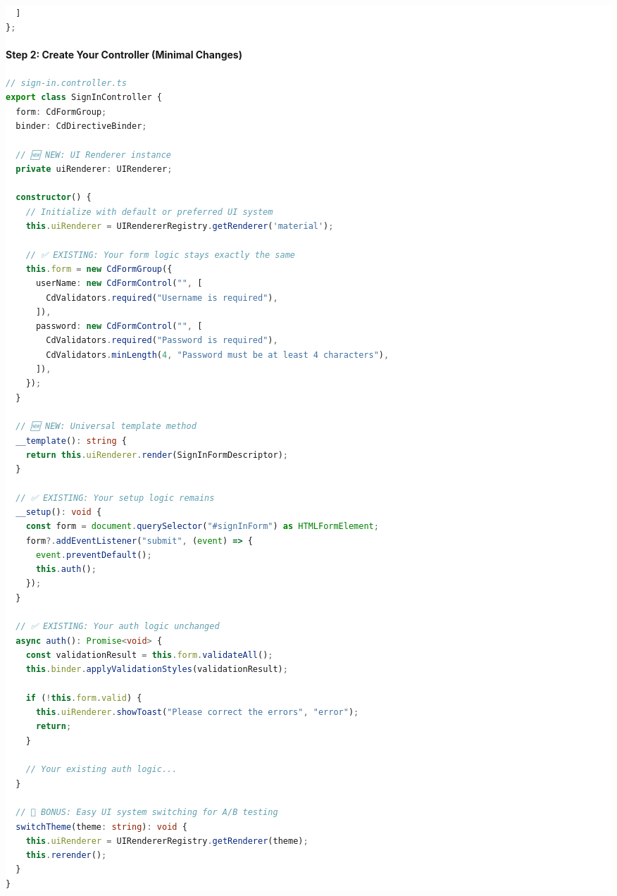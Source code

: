 ```typescript
  ]
};
```

#### Step 2: Create Your Controller (Minimal Changes)
```typescript
// sign-in.controller.ts
export class SignInController {
  form: CdFormGroup;
  binder: CdDirectiveBinder;
  
  // 🆕 NEW: UI Renderer instance
  private uiRenderer: UIRenderer;

  constructor() {
    // Initialize with default or preferred UI system
    this.uiRenderer = UIRendererRegistry.getRenderer('material');
    
    // ✅ EXISTING: Your form logic stays exactly the same
    this.form = new CdFormGroup({
      userName: new CdFormControl("", [
        CdValidators.required("Username is required"),
      ]),
      password: new CdFormControl("", [
        CdValidators.required("Password is required"),
        CdValidators.minLength(4, "Password must be at least 4 characters"),
      ]),
    });
  }

  // 🆕 NEW: Universal template method
  __template(): string {
    return this.uiRenderer.render(SignInFormDescriptor);
  }

  // ✅ EXISTING: Your setup logic remains
  __setup(): void {
    const form = document.querySelector("#signInForm") as HTMLFormElement;
    form?.addEventListener("submit", (event) => {
      event.preventDefault();
      this.auth();
    });
  }

  // ✅ EXISTING: Your auth logic unchanged
  async auth(): Promise<void> {
    const validationResult = this.form.validateAll();
    this.binder.applyValidationStyles(validationResult);
    
    if (!this.form.valid) {
      this.uiRenderer.showToast("Please correct the errors", "error");
      return;
    }
    
    // Your existing auth logic...
  }

  // 🎁 BONUS: Easy UI system switching for A/B testing
  switchTheme(theme: string): void {
    this.uiRenderer = UIRendererRegistry.getRenderer(theme);
    this.rerender();
  }
}
```
